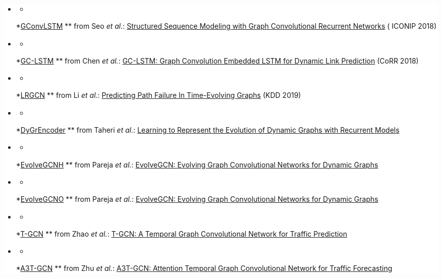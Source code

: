 * *
  *[GConvLSTM](https://pytorch-geometric-temporal.readthedocs.io/en/latest/modules/root.html#torch_geometric_temporal.nn.recurrent.gconv_lstm.GConvLSTM)
  ** from Seo *et
  al.*: [Structured Sequence Modeling with Graph  Convolutional Recurrent Networks](https://arxiv.org/abs/1612.07659) (
  ICONIP 2018)

* *
  *[GC-LSTM](https://pytorch-geometric-temporal.readthedocs.io/en/latest/modules/root.html#torch_geometric_temporal.nn.recurrent.gc_lstm.GCLSTM)
  ** from Chen *et
  al.*: [GC-LSTM: Graph Convolution Embedded LSTM for Dynamic Link Prediction](https://arxiv.org/abs/1812.04206) (CoRR
  2018)

* *
  *[LRGCN](https://pytorch-geometric-temporal.readthedocs.io/en/latest/modules/root.html#torch_geometric_temporal.nn.recurrent.lrgcn.LRGCN)
  ** from Li *et al.*: [Predicting Path Failure In Time-Evolving Graphs](https://arxiv.org/abs/1905.03994) (KDD 2019)

* *
  *[DyGrEncoder](https://pytorch-geometric-temporal.readthedocs.io/en/latest/modules/root.html#torch_geometric_temporal.nn.recurrent.dygrae.DyGrEncoder)
  ** from Taheri *et
  al.*: [Learning to Represent the Evolution of Dynamic Graphs with Recurrent Models](https://dl.acm.org/doi/10.1145/3308560.3316581)

* *
  *[EvolveGCNH](https://pytorch-geometric-temporal.readthedocs.io/en/latest/modules/root.html#torch_geometric_temporal.nn.recurrent.evolvegcnh.EvolveGCNH)
  ** from Pareja *et
  al.*: [EvolveGCN: Evolving Graph Convolutional Networks for Dynamic Graphs](https://arxiv.org/abs/1902.10191)

* *
  *[EvolveGCNO](https://pytorch-geometric-temporal.readthedocs.io/en/latest/modules/root.html#torch_geometric_temporal.nn.recurrent.evolvegcno.EvolveGCNO)
  ** from Pareja *et
  al.*: [EvolveGCN: Evolving Graph Convolutional Networks for Dynamic Graphs](https://arxiv.org/abs/1902.10191)

* *
  *[T-GCN](https://pytorch-geometric-temporal.readthedocs.io/en/latest/modules/root.html#torch_geometric_temporal.nn.recurrent.temporalgcn.TGCN)
  ** from Zhao *et
  al.*: [T-GCN: A Temporal Graph Convolutional Network for Traffic Prediction](https://arxiv.org/abs/1811.05320)

* *
  *[A3T-GCN](https://pytorch-geometric-temporal.readthedocs.io/en/latest/modules/root.html#torch_geometric_temporal.nn.recurrent.attentiontemporalgcn.A3TGCN)
  ** from Zhu *et
  al.*: [A3T-GCN: Attention Temporal Graph Convolutional Network for Traffic Forecasting](https://arxiv.org/abs/2006.11583)
